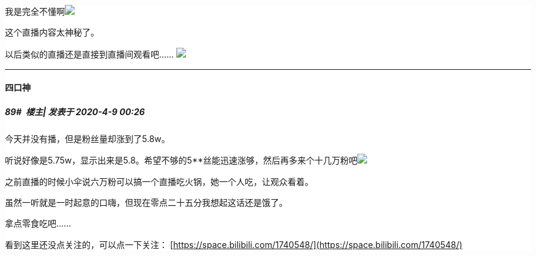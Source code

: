 我是完全不懂啊<img src="https://static.saraba1st.com/image/smiley/face2017/068.png" referrerpolicy="no-referrer">


这个直播内容太神秘了。

以后类似的直播还是直接到直播间观看吧……
<img src="https://static.saraba1st.com/image/smiley/face2017/068.png" referrerpolicy="no-referrer">







-----

####  四口神  
##### 89#         楼主| 发表于 2020-4-9 00:26




今天并没有播，但是粉丝量却涨到了5.8w。

听说好像是5.75w，显示出来是5.8。希望不够的5**丝能迅速涨够，然后再多来个十几万粉吧<img src="https://static.saraba1st.com/image/smiley/face2017/068.png" referrerpolicy="no-referrer">

之前直播的时候小伞说六万粉可以搞一个直播吃火锅，她一个人吃，让观众看着。

虽然一听就是一时起意的口嗨，但现在零点二十五分我想起这话还是饿了。

拿点零食吃吧……

看到这里还没点关注的，可以点一下关注：
[https://space.bilibili.com/1740548/](https://space.bilibili.com/1740548/)

